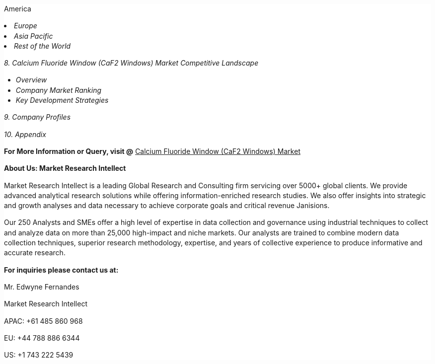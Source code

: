 America</span></em></li><li><em><span class="">Europe</span></em></li><li><em><span class="">Asia Pacific</span></em></li><li><em><span class="">Rest of the World</span></em></li></ul><p><em><span class="font-[700]">8. Calcium Fluoride Window (CaF2 Windows) Market Competitive Landscape</span></em></p><ul><li><em><span class="">Overview</span></em></li><li><em><span class="">Company Market Ranking</span></em></li><li><em><span class="">Key Development Strategies</span></em></li></ul><p><em><span class="font-[700]">9. Company Profiles</span></em></p><p><em><span class="font-[700]">10. Appendix</span></em></p><p><span class="font-[700]"><strong>For More Information or Query, visit&nbsp;@</strong>&nbsp;</span><span class="font-[700]"><a href="https://www.marketresearchintellect.com/product/calcium-fluoride-window-caf2-windows-market/?utm_source=Linkedin&utm_medium=841" target="_blank" data-tracking-control-name="article-ssr-frontend-pulse_little-text-block" data-tracking-will-navigate="" data-test-link="">Calcium Fluoride Window (CaF2 Windows) Market</a></span></p><p><strong><span class="font-[700]">About Us: Market Research Intellect</span></strong></p><p><span class="">Market Research Intellect is a leading Global Research and Consulting firm servicing over 5000+ global clients. We provide advanced analytical research solutions while offering information-enriched research studies.&nbsp;</span>We also offer insights into strategic and growth analyses and data necessary to achieve corporate goals and critical revenue Janisions.</p><p><span class="">Our 250 Analysts and SMEs offer a high level of expertise in data collection and governance using industrial techniques to collect and analyze data on more than 25,000 high-impact and niche markets. Our analysts are trained to combine modern data collection techniques, superior research methodology, expertise, and years of collective experience to produce informative and accurate research.</span></p><p><strong>For inquiries please contact us at:</strong></p><p>Mr. Edwyne Fernandes</p><p>Market Research Intellect</p><p>APAC: +61 485 860 968</p><p>EU: +44 788 886 6344</p><p>US: +1 743 222 5439</p>
